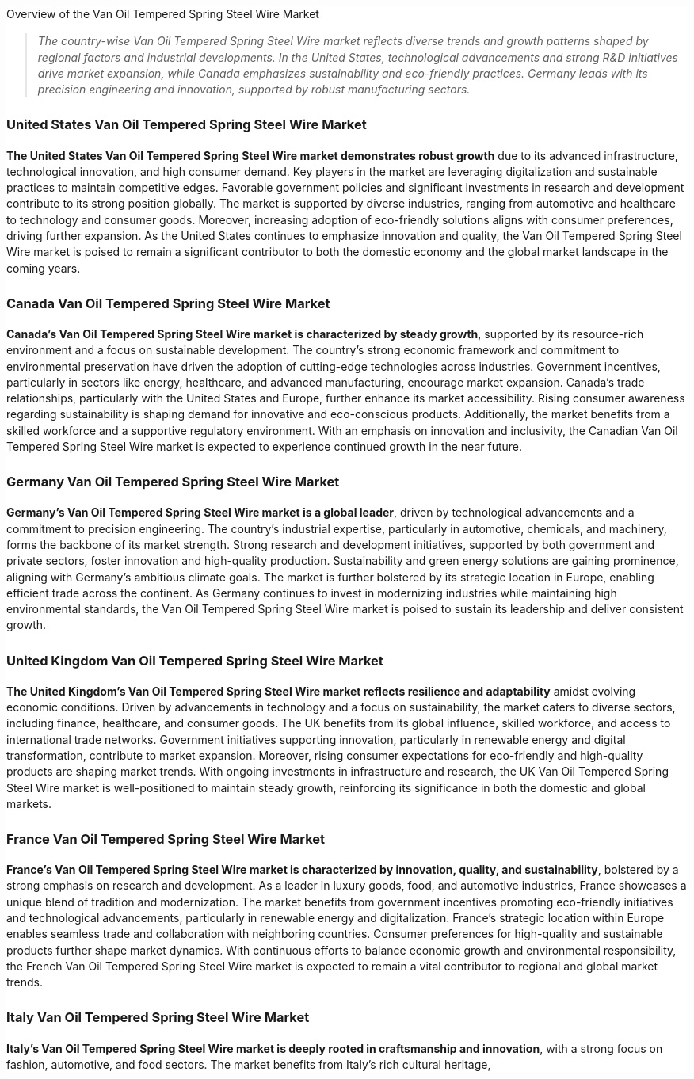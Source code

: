 Overview of the Van Oil Tempered Spring Steel Wire Market<br /></span></h1><blockquote><p><em><span class="">The country-wise Van Oil Tempered Spring Steel Wire market reflects diverse trends and growth patterns shaped by regional factors and industrial developments. In the United States, technological advancements and strong R&amp;D initiatives drive market expansion, while Canada emphasizes sustainability and eco-friendly practices. Germany leads with its precision engineering and innovation, supported by robust manufacturing sectors.</span></em></p></blockquote><h3><strong>United States Van Oil Tempered Spring Steel Wire Market</strong></h3><p><strong>The United States Van Oil Tempered Spring Steel Wire market demonstrates robust growth</strong> due to its advanced infrastructure, technological innovation, and high consumer demand. Key players in the market are leveraging digitalization and sustainable practices to maintain competitive edges. Favorable government policies and significant investments in research and development contribute to its strong position globally. The market is supported by diverse industries, ranging from automotive and healthcare to technology and consumer goods. Moreover, increasing adoption of eco-friendly solutions aligns with consumer preferences, driving further expansion. As the United States continues to emphasize innovation and quality, the Van Oil Tempered Spring Steel Wire market is poised to remain a significant contributor to both the domestic economy and the global market landscape in the coming years.</p><h3><strong>Canada Van Oil Tempered Spring Steel Wire Market</strong></h3><p><strong>Canada&rsquo;s Van Oil Tempered Spring Steel Wire market is characterized by steady growth</strong>, supported by its resource-rich environment and a focus on sustainable development. The country&rsquo;s strong economic framework and commitment to environmental preservation have driven the adoption of cutting-edge technologies across industries. Government incentives, particularly in sectors like energy, healthcare, and advanced manufacturing, encourage market expansion. Canada&rsquo;s trade relationships, particularly with the United States and Europe, further enhance its market accessibility. Rising consumer awareness regarding sustainability is shaping demand for innovative and eco-conscious products. Additionally, the market benefits from a skilled workforce and a supportive regulatory environment. With an emphasis on innovation and inclusivity, the Canadian Van Oil Tempered Spring Steel Wire market is expected to experience continued growth in the near future.</p><h3><strong>Germany Van Oil Tempered Spring Steel Wire Market</strong></h3><p><strong>Germany&rsquo;s Van Oil Tempered Spring Steel Wire market is a global leader</strong>, driven by technological advancements and a commitment to precision engineering. The country&rsquo;s industrial expertise, particularly in automotive, chemicals, and machinery, forms the backbone of its market strength. Strong research and development initiatives, supported by both government and private sectors, foster innovation and high-quality production. Sustainability and green energy solutions are gaining prominence, aligning with Germany&rsquo;s ambitious climate goals. The market is further bolstered by its strategic location in Europe, enabling efficient trade across the continent. As Germany continues to invest in modernizing industries while maintaining high environmental standards, the Van Oil Tempered Spring Steel Wire market is poised to sustain its leadership and deliver consistent growth.</p><h3><strong>United Kingdom Van Oil Tempered Spring Steel Wire Market</strong></h3><p><strong>The United Kingdom&rsquo;s Van Oil Tempered Spring Steel Wire market reflects resilience and adaptability</strong> amidst evolving economic conditions. Driven by advancements in technology and a focus on sustainability, the market caters to diverse sectors, including finance, healthcare, and consumer goods. The UK benefits from its global influence, skilled workforce, and access to international trade networks. Government initiatives supporting innovation, particularly in renewable energy and digital transformation, contribute to market expansion. Moreover, rising consumer expectations for eco-friendly and high-quality products are shaping market trends. With ongoing investments in infrastructure and research, the UK Van Oil Tempered Spring Steel Wire market is well-positioned to maintain steady growth, reinforcing its significance in both the domestic and global markets.</p><h3><strong>France Van Oil Tempered Spring Steel Wire Market</strong></h3><p><strong>France&rsquo;s Van Oil Tempered Spring Steel Wire market is characterized by innovation, quality, and sustainability</strong>, bolstered by a strong emphasis on research and development. As a leader in luxury goods, food, and automotive industries, France showcases a unique blend of tradition and modernization. The market benefits from government incentives promoting eco-friendly initiatives and technological advancements, particularly in renewable energy and digitalization. France&rsquo;s strategic location within Europe enables seamless trade and collaboration with neighboring countries. Consumer preferences for high-quality and sustainable products further shape market dynamics. With continuous efforts to balance economic growth and environmental responsibility, the French Van Oil Tempered Spring Steel Wire market is expected to remain a vital contributor to regional and global market trends.</p><h3><strong>Italy Van Oil Tempered Spring Steel Wire Market</strong></h3><p><strong>Italy&rsquo;s Van Oil Tempered Spring Steel Wire market is deeply rooted in craftsmanship and innovation</strong>, with a strong focus on fashion, automotive, and food sectors. The market benefits from Italy&rsquo;s rich cultural heritage,